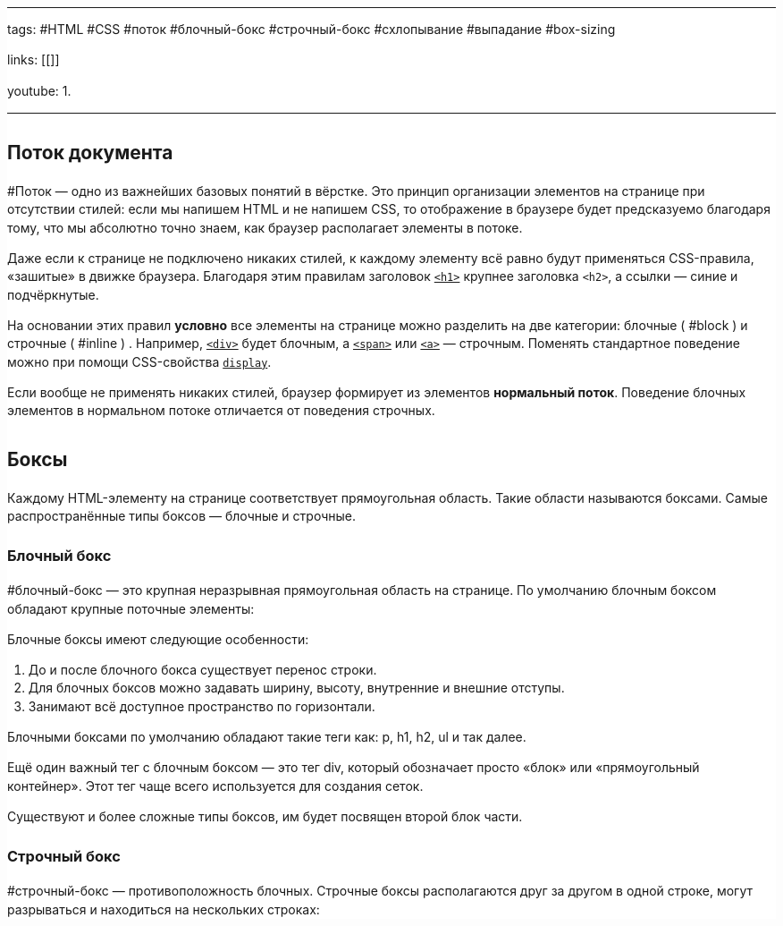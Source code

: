 ____

tags:  #HTML #CSS #поток #блочный-бокс #строчный-бокс #схлопывание #выпадание #box-sizing 

links: [[]]

youtube: 
1. 

_____
## Поток документа

#Поток — одно из важнейших базовых понятий в вёрстке. 
Это принцип организации элементов на странице при отсутствии стилей: если мы напишем HTML и не напишем CSS, то отображение в браузере будет предсказуемо благодаря тому, что мы абсолютно точно знаем, как браузер располагает элементы в потоке.

Даже если к странице не подключено никаких стилей, к каждому элементу всё равно будут применяться CSS-правила, «зашитые» в движке браузера. Благодаря этим правилам заголовок [`<h1>`](https://doka.guide/html/h1-h6/) крупнее заголовка `<h2>`, а ссылки — синие и подчёркнутые. 

На основании этих правил **условно** все элементы на странице можно разделить на две категории: блочные ( #block ) и строчные ( #inline ) . Например, [`<div>`](https://doka.guide/html/div/) будет блочным, а [`<span>`](https://doka.guide/html/span/) или [`<a>`](https://doka.guide/html/a/) — строчным. Поменять стандартное поведение можно при помощи CSS-свойства [`display`](https://doka.guide/css/display/).

Если вообще не применять никаких стилей, браузер формирует из элементов **нормальный поток**. Поведение блочных элементов в нормальном потоке отличается от поведения строчных.

## Боксы

Каждому HTML-элементу на странице соответствует прямоугольная область. Такие области называются боксами. Самые распространённые типы боксов — блочные и строчные.

### Блочный бокс 

#блочный-бокс — это крупная неразрывная прямоугольная область на странице. По умолчанию блочным боксом обладают крупные поточные элементы:

Блочные боксы имеют следующие особенности:
1. До и после блочного бокса существует перенос строки.
2. Для блочных боксов можно задавать ширину, высоту, внутренние и внешние отступы.
3. Занимают всё доступное пространство по горизонтали.

Блочными боксами по умолчанию обладают такие теги как:  p, h1, h2, ul и так далее.

Ещё один важный тег с блочным боксом — это тег div, который обозначает просто «блок» или «прямоугольный контейнер». Этот тег чаще всего используется для создания сеток. 

Существуют и более сложные типы боксов, им будет посвящен второй блок части.

### Строчный бокс

#строчный-бокс — противоположность блочных. Строчные боксы располагаются друг за другом в одной строке, могут разрываться и находиться на нескольких строках:
